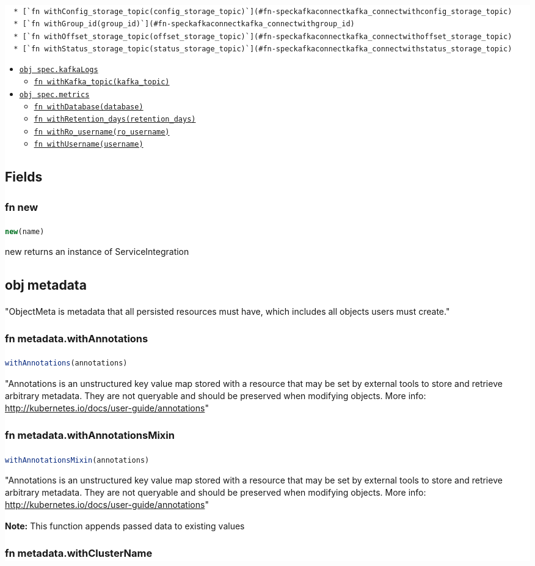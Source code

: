       * [`fn withConfig_storage_topic(config_storage_topic)`](#fn-speckafkaconnectkafka_connectwithconfig_storage_topic)
      * [`fn withGroup_id(group_id)`](#fn-speckafkaconnectkafka_connectwithgroup_id)
      * [`fn withOffset_storage_topic(offset_storage_topic)`](#fn-speckafkaconnectkafka_connectwithoffset_storage_topic)
      * [`fn withStatus_storage_topic(status_storage_topic)`](#fn-speckafkaconnectkafka_connectwithstatus_storage_topic)
  * [`obj spec.kafkaLogs`](#obj-speckafkalogs)
    * [`fn withKafka_topic(kafka_topic)`](#fn-speckafkalogswithkafka_topic)
  * [`obj spec.metrics`](#obj-specmetrics)
    * [`fn withDatabase(database)`](#fn-specmetricswithdatabase)
    * [`fn withRetention_days(retention_days)`](#fn-specmetricswithretention_days)
    * [`fn withRo_username(ro_username)`](#fn-specmetricswithro_username)
    * [`fn withUsername(username)`](#fn-specmetricswithusername)

## Fields

### fn new

```ts
new(name)
```

new returns an instance of ServiceIntegration

## obj metadata

"ObjectMeta is metadata that all persisted resources must have, which includes all objects users must create."

### fn metadata.withAnnotations

```ts
withAnnotations(annotations)
```

"Annotations is an unstructured key value map stored with a resource that may be set by external tools to store and retrieve arbitrary metadata. They are not queryable and should be preserved when modifying objects. More info: http://kubernetes.io/docs/user-guide/annotations"

### fn metadata.withAnnotationsMixin

```ts
withAnnotationsMixin(annotations)
```

"Annotations is an unstructured key value map stored with a resource that may be set by external tools to store and retrieve arbitrary metadata. They are not queryable and should be preserved when modifying objects. More info: http://kubernetes.io/docs/user-guide/annotations"

**Note:** This function appends passed data to existing values

### fn metadata.withClusterName
